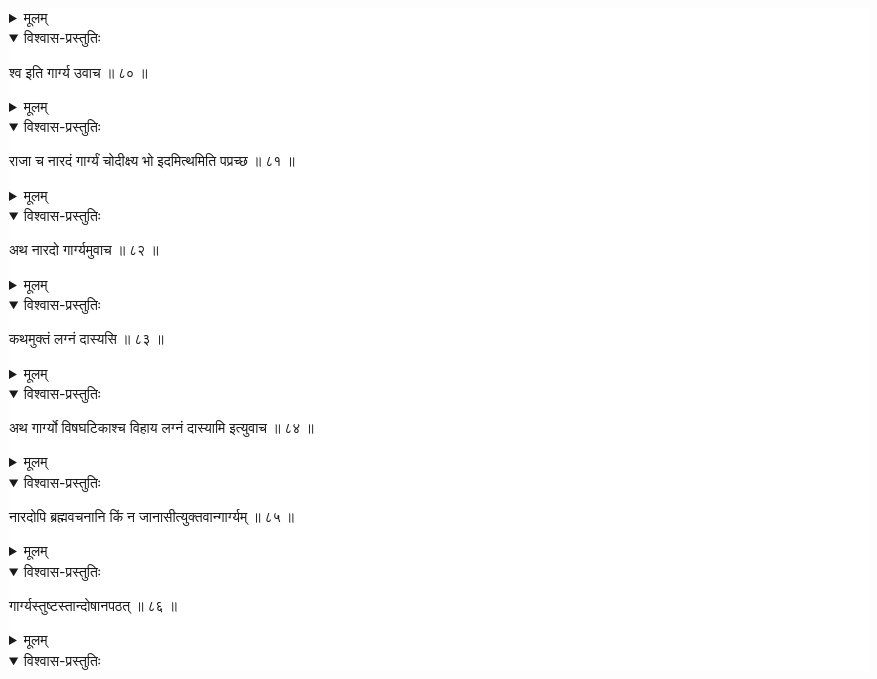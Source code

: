 <details><summary>मूलम्</summary></details>



<details open><summary>विश्वास-प्रस्तुतिः</summary>

श्व इति गार्ग्य उवाच ॥ ८० ॥
</details>

<details><summary>मूलम्</summary></details>



<details open><summary>विश्वास-प्रस्तुतिः</summary>

राजा च नारदं गार्ग्यं चोदीक्ष्य भो इदमित्थमिति पप्रच्छ ॥ ८१ ॥
</details>

<details><summary>मूलम्</summary></details>



<details open><summary>विश्वास-प्रस्तुतिः</summary>

अथ नारदो गार्ग्यमुवाच ॥ ८२ ॥
</details>

<details><summary>मूलम्</summary></details>



<details open><summary>विश्वास-प्रस्तुतिः</summary>

कथमुक्तं लग्नं दास्यसि ॥ ८३ ॥
</details>

<details><summary>मूलम्</summary></details>



<details open><summary>विश्वास-प्रस्तुतिः</summary>

अथ गार्ग्यो विषघटिकाश्च विहाय लग्नं दास्यामि इत्युवाच ॥ ८४ ॥
</details>

<details><summary>मूलम्</summary></details>



<details open><summary>विश्वास-प्रस्तुतिः</summary>

नारदोपि ब्रह्मवचनानि किं न जानासीत्युक्तवान्गार्ग्यम् ॥ ८५ ॥
</details>

<details><summary>मूलम्</summary></details>



<details open><summary>विश्वास-प्रस्तुतिः</summary>

गार्ग्यस्तुष्टस्तान्दोषानपठत् ॥ ८६ ॥
</details>

<details><summary>मूलम्</summary></details>



<details open><summary>विश्वास-प्रस्तुतिः</summary>
